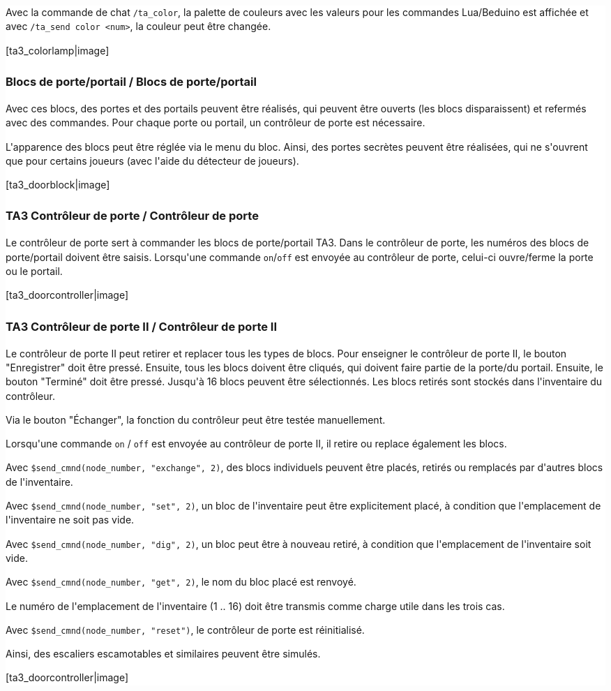 Avec la commande de chat `/ta_color`, la palette de couleurs avec les valeurs pour les commandes Lua/Beduino est affichée et avec `/ta_send color <num>`, la couleur peut être changée.

[ta3_colorlamp|image]

### Blocs de porte/portail / Blocs de porte/portail

Avec ces blocs, des portes et des portails peuvent être réalisés, qui peuvent être ouverts (les blocs disparaissent) et refermés avec des commandes. Pour chaque porte ou portail, un contrôleur de porte est nécessaire.

L'apparence des blocs peut être réglée via le menu du bloc.
Ainsi, des portes secrètes peuvent être réalisées, qui ne s'ouvrent que pour certains joueurs (avec l'aide du détecteur de joueurs).

[ta3_doorblock|image]

### TA3 Contrôleur de porte / Contrôleur de porte

Le contrôleur de porte sert à commander les blocs de porte/portail TA3. Dans le contrôleur de porte, les numéros des blocs de porte/portail doivent être saisis. Lorsqu'une commande `on`/`off` est envoyée au contrôleur de porte, celui-ci ouvre/ferme la porte ou le portail.

[ta3_doorcontroller|image]

### TA3 Contrôleur de porte II / Contrôleur de porte II

Le contrôleur de porte II peut retirer et replacer tous les types de blocs. Pour enseigner le contrôleur de porte II, le bouton "Enregistrer" doit être pressé. Ensuite, tous les blocs doivent être cliqués, qui doivent faire partie de la porte/du portail. Ensuite, le bouton "Terminé" doit être pressé. Jusqu'à 16 blocs peuvent être sélectionnés. Les blocs retirés sont stockés dans l'inventaire du contrôleur.

Via le bouton "Échanger", la fonction du contrôleur peut être testée manuellement.

Lorsqu'une commande `on` / `off` est envoyée au contrôleur de porte II, il retire ou replace également les blocs.

Avec `$send_cmnd(node_number, "exchange", 2)`, des blocs individuels peuvent être placés, retirés ou remplacés par d'autres blocs de l'inventaire.

Avec `$send_cmnd(node_number, "set", 2)`, un bloc de l'inventaire peut être explicitement placé, à condition que l'emplacement de l'inventaire ne soit pas vide.

Avec `$send_cmnd(node_number, "dig", 2)`, un bloc peut être à nouveau retiré, à condition que l'emplacement de l'inventaire soit vide.

Avec `$send_cmnd(node_number, "get", 2)`, le nom du bloc placé est renvoyé.

Le numéro de l'emplacement de l'inventaire (1 .. 16) doit être transmis comme charge utile dans les trois cas.

Avec `$send_cmnd(node_number, "reset")`, le contrôleur de porte est réinitialisé.

Ainsi, des escaliers escamotables et similaires peuvent être simulés.

[ta3_doorcontroller|image]
